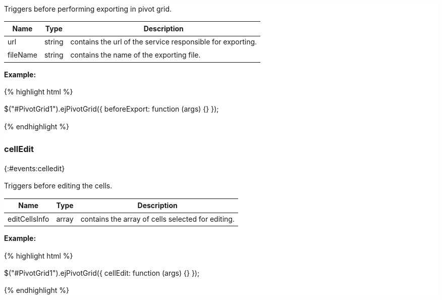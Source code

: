Triggers before performing exporting in pivot grid.

<table class="params">
<thead>
<tr>
<th>Name</th>
<th>Type</th>
<th>Description</th>
</tr>
</thead>
<tbody>
<tr>
<td class="name">url</td>
<td class="type">string</td>
<td class="description last">contains the url of the service responsible for exporting.</td>
</tr>
<tr>
<td class="name">fileName</td>
<td class="type">string</td>
<td class="description last">contains the name of the exporting file.</td>
</tr>
</tbody>
</table>

**Example:**

{% highlight html %}
 
$("#PivotGrid1").ejPivotGrid({
   beforeExport: function (args) {}
});

{% endhighlight %}

### cellEdit
{:#events:celledit}

Triggers before editing the cells.

<table class="params">
<thead>
<tr>
<th>Name</th>
<th>Type</th>
<th>Description</th>
</tr>
</thead>
<tbody>
<tr>
<td class="name">editCellsInfo</td>
<td class="type">array</td>
<td class="description last">contains the array of cells selected for editing.</td>
</tr>
</tbody>
</table>

**Example:**

{% highlight html %}
 
$("#PivotGrid1").ejPivotGrid({
   cellEdit: function (args) {}
});

{% endhighlight %}